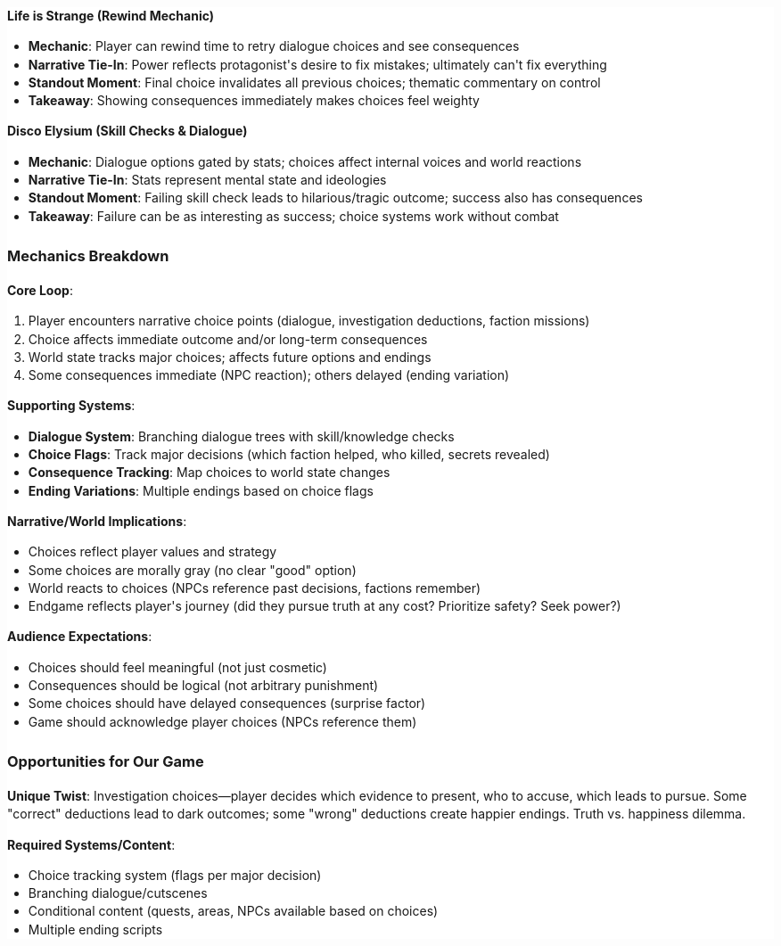 **Life is Strange (Rewind Mechanic)**
- **Mechanic**: Player can rewind time to retry dialogue choices and see consequences
- **Narrative Tie-In**: Power reflects protagonist's desire to fix mistakes; ultimately can't fix everything
- **Standout Moment**: Final choice invalidates all previous choices; thematic commentary on control
- **Takeaway**: Showing consequences immediately makes choices feel weighty

**Disco Elysium (Skill Checks & Dialogue)**
- **Mechanic**: Dialogue options gated by stats; choices affect internal voices and world reactions
- **Narrative Tie-In**: Stats represent mental state and ideologies
- **Standout Moment**: Failing skill check leads to hilarious/tragic outcome; success also has consequences
- **Takeaway**: Failure can be as interesting as success; choice systems work without combat

### Mechanics Breakdown

**Core Loop**:
1. Player encounters narrative choice points (dialogue, investigation deductions, faction missions)
2. Choice affects immediate outcome and/or long-term consequences
3. World state tracks major choices; affects future options and endings
4. Some consequences immediate (NPC reaction); others delayed (ending variation)

**Supporting Systems**:
- **Dialogue System**: Branching dialogue trees with skill/knowledge checks
- **Choice Flags**: Track major decisions (which faction helped, who killed, secrets revealed)
- **Consequence Tracking**: Map choices to world state changes
- **Ending Variations**: Multiple endings based on choice flags

**Narrative/World Implications**:
- Choices reflect player values and strategy
- Some choices are morally gray (no clear "good" option)
- World reacts to choices (NPCs reference past decisions, factions remember)
- Endgame reflects player's journey (did they pursue truth at any cost? Prioritize safety? Seek power?)

**Audience Expectations**:
- Choices should feel meaningful (not just cosmetic)
- Consequences should be logical (not arbitrary punishment)
- Some choices should have delayed consequences (surprise factor)
- Game should acknowledge player choices (NPCs reference them)

### Opportunities for Our Game

**Unique Twist**: Investigation choices—player decides which evidence to present, who to accuse, which leads to pursue. Some "correct" deductions lead to dark outcomes; some "wrong" deductions create happier endings. Truth vs. happiness dilemma.

**Required Systems/Content**:
- Choice tracking system (flags per major decision)
- Branching dialogue/cutscenes
- Conditional content (quests, areas, NPCs available based on choices)
- Multiple ending scripts
